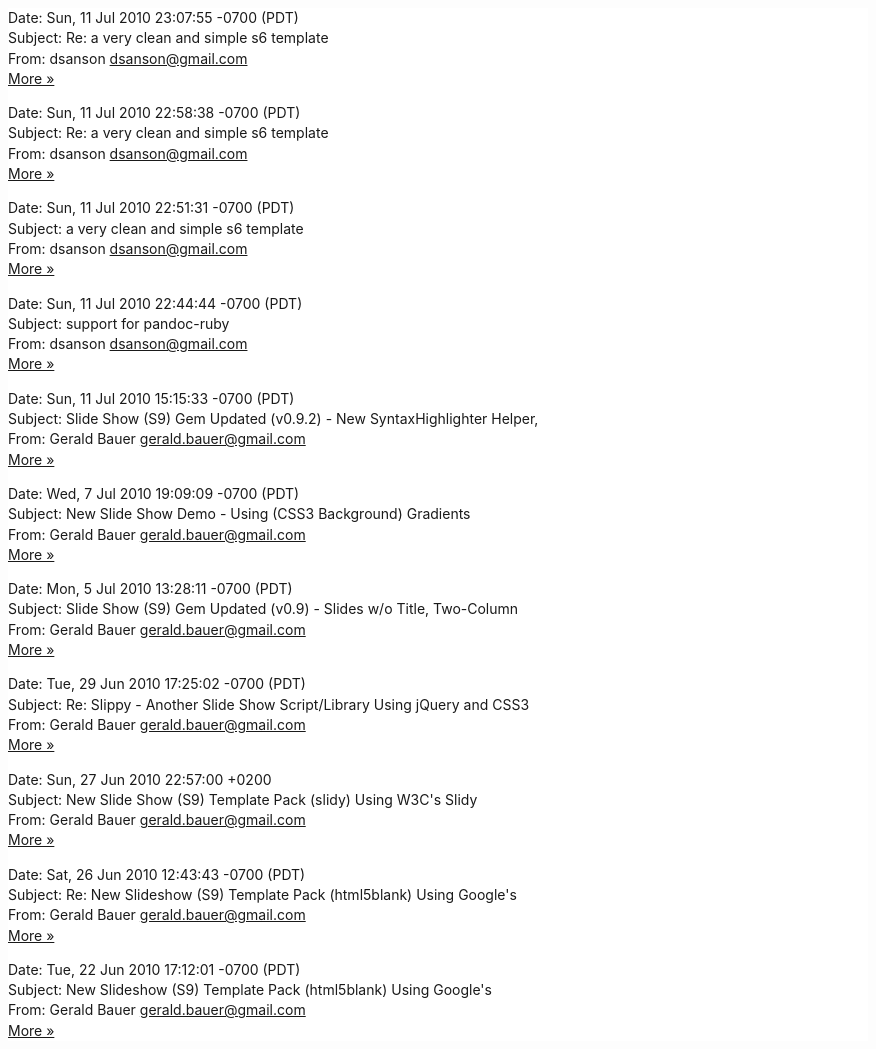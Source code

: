 Date: Sun, 11 Jul 2010 23:07:55 -0700 (PDT)<br>
Subject: Re: a very clean and simple s6 template<br>
From: dsanson <dsanson@gmail.com><br>
[More »](2010/2010-07-12_002.txt)

Date: Sun, 11 Jul 2010 22:58:38 -0700 (PDT)<br>
Subject: Re: a very clean and simple s6 template<br>
From: dsanson <dsanson@gmail.com><br>
[More »](2010/2010-07-12_003.txt)

Date: Sun, 11 Jul 2010 22:51:31 -0700 (PDT)<br>
Subject: a very clean and simple s6 template<br>
From: dsanson <dsanson@gmail.com><br>
[More »](2010/2010-07-12_004.txt)

Date: Sun, 11 Jul 2010 22:44:44 -0700 (PDT)<br>
Subject: support for pandoc-ruby<br>
From: dsanson <dsanson@gmail.com><br>
[More »](2010/2010-07-12_005.txt)

Date: Sun, 11 Jul 2010 15:15:33 -0700 (PDT)<br>
Subject: Slide Show (S9) Gem Updated (v0.9.2) - New SyntaxHighlighter Helper, <br>
From: Gerald Bauer <gerald.bauer@gmail.com><br>
[More »](2010/2010-07-11_001.txt)

Date: Wed, 7 Jul 2010 19:09:09 -0700 (PDT)<br>
Subject: New Slide Show Demo - Using (CSS3 Background) Gradients<br>
From: Gerald Bauer <gerald.bauer@gmail.com><br>
[More »](2010/2010-07-08_001.txt)

Date: Mon, 5 Jul 2010 13:28:11 -0700 (PDT)<br>
Subject: Slide Show (S9) Gem Updated (v0.9) - Slides w/o Title, Two-Column <br>
From: Gerald Bauer <gerald.bauer@gmail.com><br>
[More »](2010/2010-07-05_001.txt)

Date: Tue, 29 Jun 2010 17:25:02 -0700 (PDT)<br>
Subject: Re: Slippy - Another Slide Show Script/Library Using jQuery and CSS3<br>
From: Gerald Bauer <gerald.bauer@gmail.com><br>
[More »](2010/2010-06-30_001.txt)

Date: Sun, 27 Jun 2010 22:57:00 +0200<br>
Subject: New Slide Show (S9) Template Pack (slidy) Using W3C's Slidy<br>
From: Gerald Bauer <gerald.bauer@gmail.com><br>
[More »](2010/2010-06-27_001.txt)

Date: Sat, 26 Jun 2010 12:43:43 -0700 (PDT)<br>
Subject: Re: New Slideshow (S9) Template Pack (html5blank) Using Google's <br>
From: Gerald Bauer <gerald.bauer@gmail.com><br>
[More »](2010/2010-06-26_001.txt)

Date: Tue, 22 Jun 2010 17:12:01 -0700 (PDT)<br>
Subject: New Slideshow (S9) Template Pack (html5blank) Using Google's <br>
From: Gerald Bauer <gerald.bauer@gmail.com><br>
[More »](2010/2010-06-23_001.txt)

